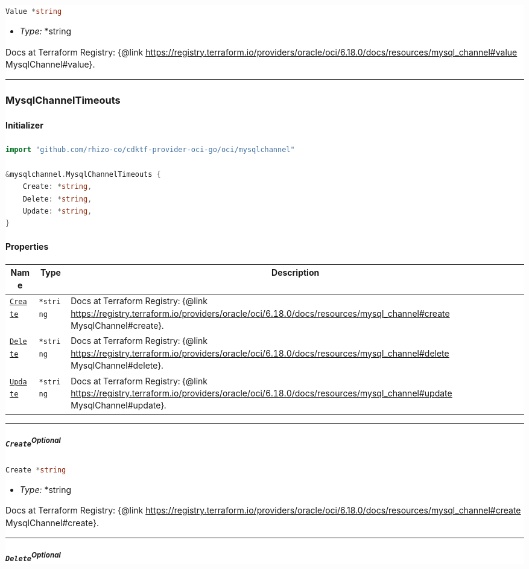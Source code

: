 ```go
Value *string
```

- *Type:* *string

Docs at Terraform Registry: {@link https://registry.terraform.io/providers/oracle/oci/6.18.0/docs/resources/mysql_channel#value MysqlChannel#value}.

---

### MysqlChannelTimeouts <a name="MysqlChannelTimeouts" id="rhizo-co-terraform-provider-oci.mysqlChannel.MysqlChannelTimeouts"></a>

#### Initializer <a name="Initializer" id="rhizo-co-terraform-provider-oci.mysqlChannel.MysqlChannelTimeouts.Initializer"></a>

```go
import "github.com/rhizo-co/cdktf-provider-oci-go/oci/mysqlchannel"

&mysqlchannel.MysqlChannelTimeouts {
	Create: *string,
	Delete: *string,
	Update: *string,
}
```

#### Properties <a name="Properties" id="Properties"></a>

| **Name** | **Type** | **Description** |
| --- | --- | --- |
| <code><a href="#rhizo-co-terraform-provider-oci.mysqlChannel.MysqlChannelTimeouts.property.create">Create</a></code> | <code>*string</code> | Docs at Terraform Registry: {@link https://registry.terraform.io/providers/oracle/oci/6.18.0/docs/resources/mysql_channel#create MysqlChannel#create}. |
| <code><a href="#rhizo-co-terraform-provider-oci.mysqlChannel.MysqlChannelTimeouts.property.delete">Delete</a></code> | <code>*string</code> | Docs at Terraform Registry: {@link https://registry.terraform.io/providers/oracle/oci/6.18.0/docs/resources/mysql_channel#delete MysqlChannel#delete}. |
| <code><a href="#rhizo-co-terraform-provider-oci.mysqlChannel.MysqlChannelTimeouts.property.update">Update</a></code> | <code>*string</code> | Docs at Terraform Registry: {@link https://registry.terraform.io/providers/oracle/oci/6.18.0/docs/resources/mysql_channel#update MysqlChannel#update}. |

---

##### `Create`<sup>Optional</sup> <a name="Create" id="rhizo-co-terraform-provider-oci.mysqlChannel.MysqlChannelTimeouts.property.create"></a>

```go
Create *string
```

- *Type:* *string

Docs at Terraform Registry: {@link https://registry.terraform.io/providers/oracle/oci/6.18.0/docs/resources/mysql_channel#create MysqlChannel#create}.

---

##### `Delete`<sup>Optional</sup> <a name="Delete" id="rhizo-co-terraform-provider-oci.mysqlChannel.MysqlChannelTimeouts.property.delete"></a>

